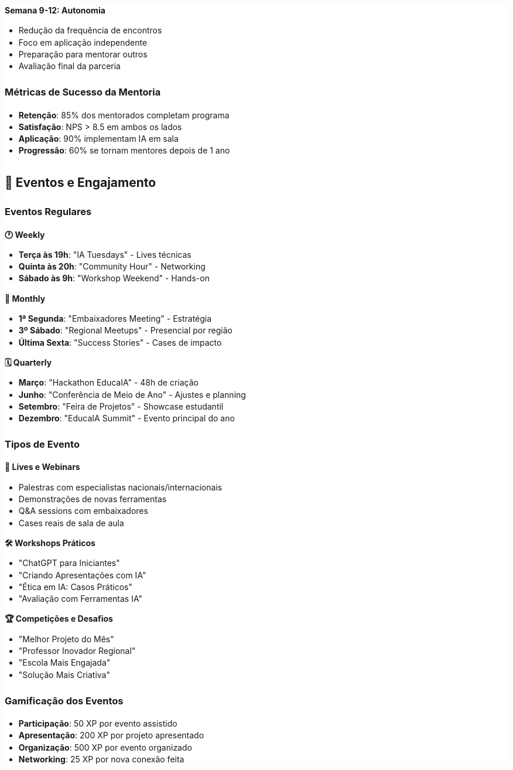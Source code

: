 **Semana 9-12: Autonomia**
- Redução da frequência de encontros
- Foco em aplicação independente
- Preparação para mentorar outros
- Avaliação final da parceria

### **Métricas de Sucesso da Mentoria**
- **Retenção**: 85% dos mentorados completam programa
- **Satisfação**: NPS > 8.5 em ambos os lados
- **Aplicação**: 90% implementam IA em sala
- **Progressão**: 60% se tornam mentores depois de 1 ano

## 🎯 Eventos e Engajamento

### **Eventos Regulares**

**🕐 Weekly**
- **Terça às 19h**: "IA Tuesdays" - Lives técnicas
- **Quinta às 20h**: "Community Hour" - Networking
- **Sábado às 9h**: "Workshop Weekend" - Hands-on

**📅 Monthly**
- **1ª Segunda**: "Embaixadores Meeting" - Estratégia
- **3º Sábado**: "Regional Meetups" - Presencial por região
- **Última Sexta**: "Success Stories" - Cases de impacto

**🗓️ Quarterly**
- **Março**: "Hackathon EducaIA" - 48h de criação
- **Junho**: "Conferência de Meio de Ano" - Ajustes e planning
- **Setembro**: "Feira de Projetos" - Showcase estudantil
- **Dezembro**: "EducaIA Summit" - Evento principal do ano

### **Tipos de Evento**

**🎤 Lives e Webinars**
- Palestras com especialistas nacionais/internacionais
- Demonstrações de novas ferramentas
- Q&A sessions com embaixadores
- Cases reais de sala de aula

**🛠️ Workshops Práticos**
- "ChatGPT para Iniciantes"
- "Criando Apresentações com IA"
- "Ética em IA: Casos Práticos"
- "Avaliação com Ferramentas IA"

**🏆 Competições e Desafios**
- "Melhor Projeto do Mês"
- "Professor Inovador Regional"
- "Escola Mais Engajada"
- "Solução Mais Criativa"

### **Gamificação dos Eventos**
- **Participação**: 50 XP por evento assistido
- **Apresentação**: 200 XP por projeto apresentado
- **Organização**: 500 XP por evento organizado
- **Networking**: 25 XP por nova conexão feita
